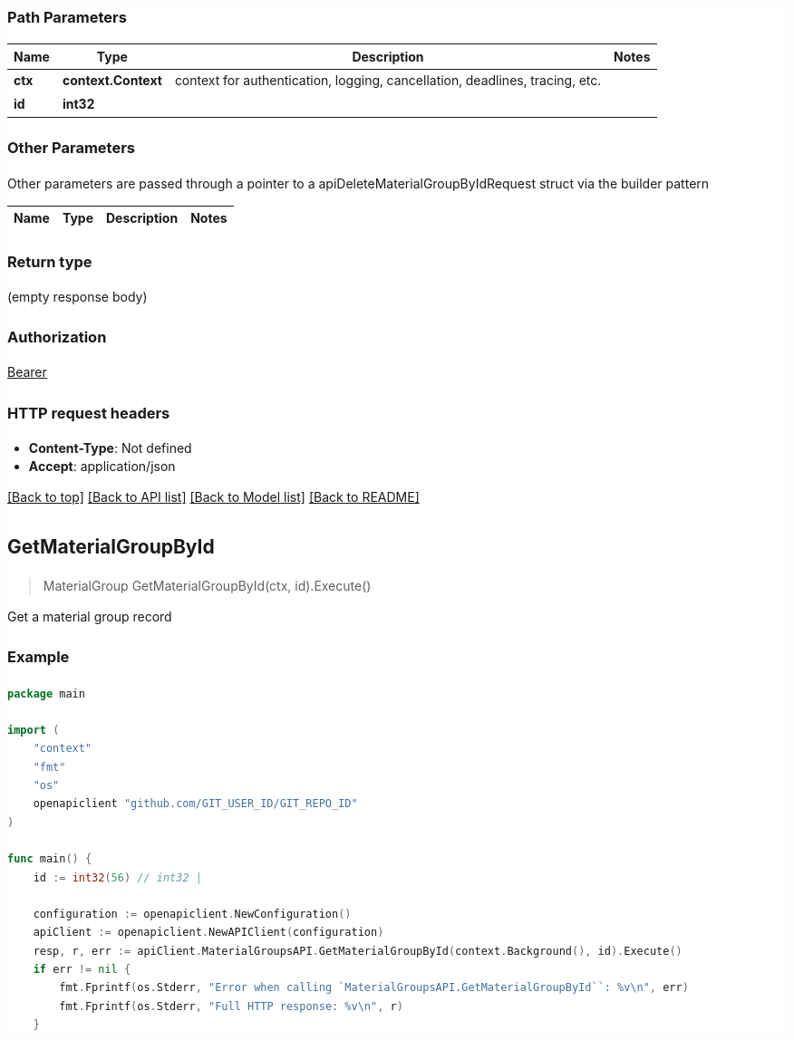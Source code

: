 ### Path Parameters


Name | Type | Description  | Notes
------------- | ------------- | ------------- | -------------
**ctx** | **context.Context** | context for authentication, logging, cancellation, deadlines, tracing, etc.
**id** | **int32** |  | 

### Other Parameters

Other parameters are passed through a pointer to a apiDeleteMaterialGroupByIdRequest struct via the builder pattern


Name | Type | Description  | Notes
------------- | ------------- | ------------- | -------------


### Return type

 (empty response body)

### Authorization

[Bearer](../README.md#Bearer)

### HTTP request headers

- **Content-Type**: Not defined
- **Accept**: application/json

[[Back to top]](#) [[Back to API list]](../README.md#documentation-for-api-endpoints)
[[Back to Model list]](../README.md#documentation-for-models)
[[Back to README]](../README.md)


## GetMaterialGroupById

> MaterialGroup GetMaterialGroupById(ctx, id).Execute()

Get a material group record

### Example

```go
package main

import (
	"context"
	"fmt"
	"os"
	openapiclient "github.com/GIT_USER_ID/GIT_REPO_ID"
)

func main() {
	id := int32(56) // int32 | 

	configuration := openapiclient.NewConfiguration()
	apiClient := openapiclient.NewAPIClient(configuration)
	resp, r, err := apiClient.MaterialGroupsAPI.GetMaterialGroupById(context.Background(), id).Execute()
	if err != nil {
		fmt.Fprintf(os.Stderr, "Error when calling `MaterialGroupsAPI.GetMaterialGroupById``: %v\n", err)
		fmt.Fprintf(os.Stderr, "Full HTTP response: %v\n", r)
	}
```